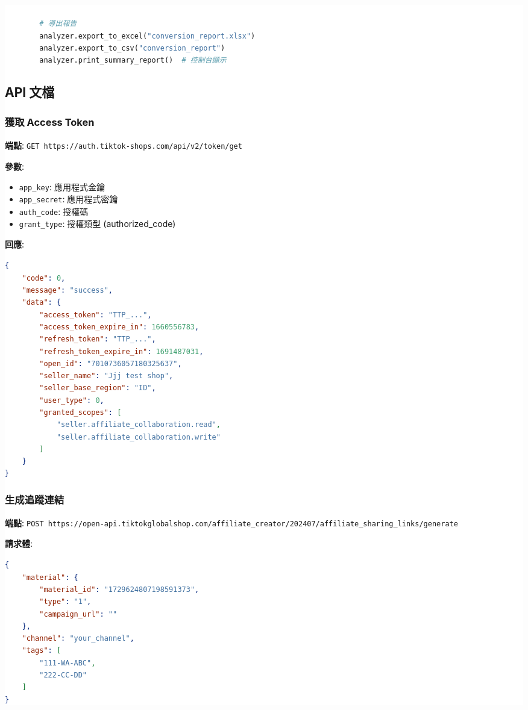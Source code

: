 ```python
        
        # 導出報告
        analyzer.export_to_excel("conversion_report.xlsx")
        analyzer.export_to_csv("conversion_report")
        analyzer.print_summary_report()  # 控制台顯示
```

## API 文檔

### 獲取 Access Token

**端點**: `GET https://auth.tiktok-shops.com/api/v2/token/get`

**參數**:
- `app_key`: 應用程式金鑰
- `app_secret`: 應用程式密鑰
- `auth_code`: 授權碼
- `grant_type`: 授權類型 (authorized_code)

**回應**:
```json
{
    "code": 0,
    "message": "success",
    "data": {
        "access_token": "TTP_...",
        "access_token_expire_in": 1660556783,
        "refresh_token": "TTP_...",
        "refresh_token_expire_in": 1691487031,
        "open_id": "7010736057180325637",
        "seller_name": "Jjj test shop",
        "seller_base_region": "ID",
        "user_type": 0,
        "granted_scopes": [
            "seller.affiliate_collaboration.read",
            "seller.affiliate_collaboration.write"
        ]
    }
}
```

### 生成追蹤連結

**端點**: `POST https://open-api.tiktokglobalshop.com/affiliate_creator/202407/affiliate_sharing_links/generate`

**請求體**:
```json
{
    "material": {
        "material_id": "1729624807198591373",
        "type": "1",
        "campaign_url": ""
    },
    "channel": "your_channel",
    "tags": [
        "111-WA-ABC",
        "222-CC-DD"
    ]
}
```
